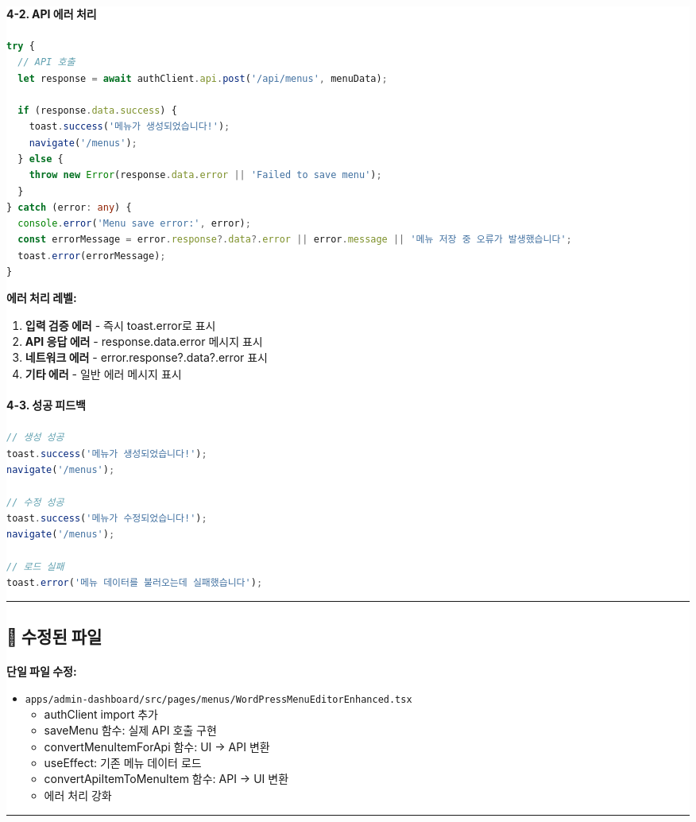 #### 4-2. API 에러 처리
```typescript
try {
  // API 호출
  let response = await authClient.api.post('/api/menus', menuData);

  if (response.data.success) {
    toast.success('메뉴가 생성되었습니다!');
    navigate('/menus');
  } else {
    throw new Error(response.data.error || 'Failed to save menu');
  }
} catch (error: any) {
  console.error('Menu save error:', error);
  const errorMessage = error.response?.data?.error || error.message || '메뉴 저장 중 오류가 발생했습니다';
  toast.error(errorMessage);
}
```

**에러 처리 레벨:**
1. **입력 검증 에러** - 즉시 toast.error로 표시
2. **API 응답 에러** - response.data.error 메시지 표시
3. **네트워크 에러** - error.response?.data?.error 표시
4. **기타 에러** - 일반 에러 메시지 표시

#### 4-3. 성공 피드백
```typescript
// 생성 성공
toast.success('메뉴가 생성되었습니다!');
navigate('/menus');

// 수정 성공
toast.success('메뉴가 수정되었습니다!');
navigate('/menus');

// 로드 실패
toast.error('메뉴 데이터를 불러오는데 실패했습니다');
```

---

## 📁 수정된 파일

**단일 파일 수정:**
- `apps/admin-dashboard/src/pages/menus/WordPressMenuEditorEnhanced.tsx`
  - authClient import 추가
  - saveMenu 함수: 실제 API 호출 구현
  - convertMenuItemForApi 함수: UI → API 변환
  - useEffect: 기존 메뉴 데이터 로드
  - convertApiItemToMenuItem 함수: API → UI 변환
  - 에러 처리 강화

---